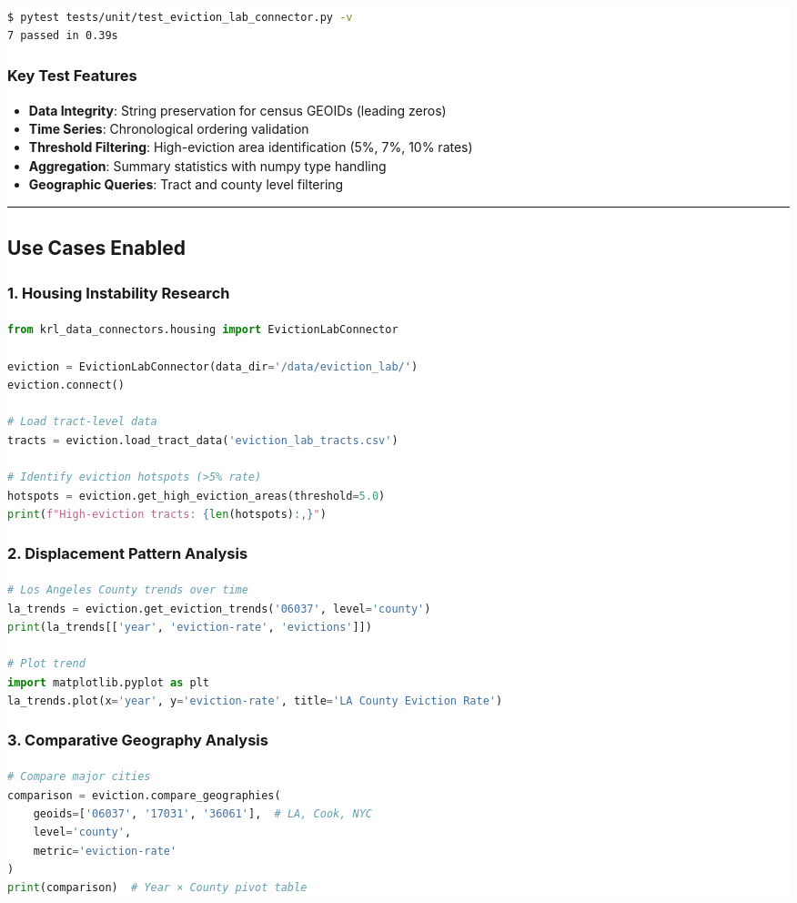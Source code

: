 ```bash
$ pytest tests/unit/test_eviction_lab_connector.py -v
7 passed in 0.39s
```

### Key Test Features

- **Data Integrity**: String preservation for census GEOIDs (leading zeros)
- **Time Series**: Chronological ordering validation
- **Threshold Filtering**: High-eviction area identification (5%, 7%, 10% rates)
- **Aggregation**: Summary statistics with numpy type handling
- **Geographic Queries**: Tract and county level filtering

---

## Use Cases Enabled

### 1. Housing Instability Research
```python
from krl_data_connectors.housing import EvictionLabConnector

eviction = EvictionLabConnector(data_dir='/data/eviction_lab/')
eviction.connect()

# Load tract-level data
tracts = eviction.load_tract_data('eviction_lab_tracts.csv')

# Identify eviction hotspots (>5% rate)
hotspots = eviction.get_high_eviction_areas(threshold=5.0)
print(f"High-eviction tracts: {len(hotspots):,}")
```

### 2. Displacement Pattern Analysis
```python
# Los Angeles County trends over time
la_trends = eviction.get_eviction_trends('06037', level='county')
print(la_trends[['year', 'eviction-rate', 'evictions']])

# Plot trend
import matplotlib.pyplot as plt
la_trends.plot(x='year', y='eviction-rate', title='LA County Eviction Rate')
```

### 3. Comparative Geography Analysis
```python
# Compare major cities
comparison = eviction.compare_geographies(
    geoids=['06037', '17031', '36061'],  # LA, Cook, NYC
    level='county',
    metric='eviction-rate'
)
print(comparison)  # Year × County pivot table
```
